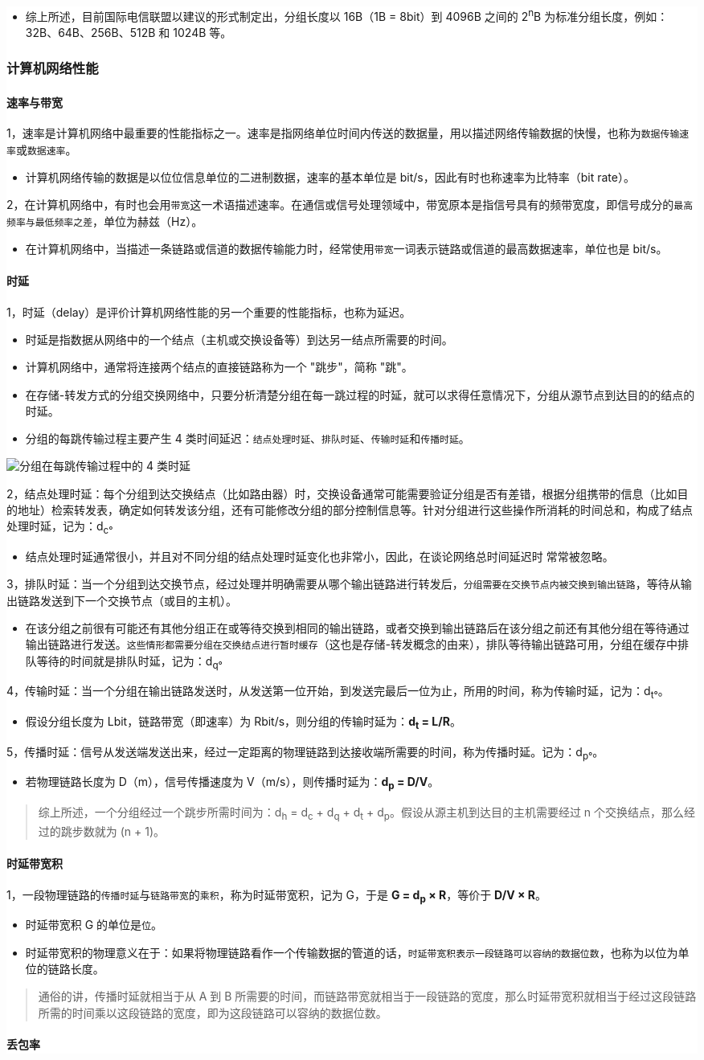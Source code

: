 - 综上所述，目前国际电信联盟以建议的形式制定出，分组长度以 16B（1B = 8bit）到 4096B 之间的 2<sup>n</sup>B 为标准分组长度，例如：32B、64B、256B、512B 和 1024B 等。

### 计算机网络性能

#### 速率与带宽

1，速率是计算机网络中最重要的性能指标之一。速率是指网络单位时间内传送的数据量，用以描述网络传输数据的快慢，也称为`数据传输速率`或`数据速率`。

- 计算机网络传输的数据是以位位信息单位的二进制数据，速率的基本单位是 bit/s，因此有时也称速率为比特率（bit rate）。

2，在计算机网络中，有时也会用`带宽`这一术语描述速率。在通信或信号处理领域中，带宽原本是指信号具有的频带宽度，即信号成分的`最高频率与最低频率之差`，单位为赫兹（Hz）。

- 在计算机网络中，当描述一条链路或信道的数据传输能力时，经常使用`带宽`一词表示链路或信道的最高数据速率，单位也是 bit/s。

#### 时延

1，时延（delay）是评价计算机网络性能的另一个重要的性能指标，也称为延迟。

- 时延是指数据从网络中的一个结点（主机或交换设备等）到达另一结点所需要的时间。

- 计算机网络中，通常将连接两个结点的直接链路称为一个 "跳步"，简称 "跳"。

- 在存储-转发方式的分组交换网络中，只要分析清楚分组在每一跳过程的时延，就可以求得任意情况下，分组从源节点到达目的的结点的时延。

- 分组的每跳传输过程主要产生 4 类时间延迟：`结点处理时延`、`排队时延`、`传输时延`和`传播时延`。

![分组在每跳传输过程中的 4 类时延](delay.png)

2，结点处理时延：每个分组到达交换结点（比如路由器）时，交换设备通常可能需要验证分组是否有差错，根据分组携带的信息（比如目的地址）检索转发表，确定如何转发该分组，还有可能修改分组的部分控制信息等。针对分组进行这些操作所消耗的时间总和，构成了结点处理时延，记为：d<sub>c°</sub>

- 结点处理时延通常很小，并且对不同分组的结点处理时延变化也非常小，因此，在谈论网络总时间延迟时 常常被忽略。

3，排队时延：当一个分组到达交换节点，经过处理并明确需要从哪个输出链路进行转发后，`分组需要在交换节点内被交换到输出链路`，等待从输出链路发送到下一个交换节点（或目的主机）。

- 在该分组之前很有可能还有其他分组正在或等待交换到相同的输出链路，或者交换到输出链路后在该分组之前还有其他分组在等待通过输出链路进行发送。`这些情形都需要分组在交换结点进行暂时缓存`（这也是存储-转发概念的由来），排队等待输出链路可用，分组在缓存中排队等待的时间就是排队时延，记为：d<sub>q°</sub>

4，传输时延：当一个分组在输出链路发送时，从发送第一位开始，到发送完最后一位为止，所用的时间，称为传输时延，记为：d<sub>t°</sub>。

- 假设分组长度为 Lbit，链路带宽（即速率）为 Rbit/s，则分组的传输时延为：**d<sub>t</sub> = L/R**。

5，传播时延：信号从发送端发送出来，经过一定距离的物理链路到达接收端所需要的时间，称为传播时延。记为：d<sub>p°</sub>。

- 若物理链路长度为 D（m），信号传播速度为 V（m/s），则传播时延为：**d<sub>p</sub> = D/V**。

> 综上所述，一个分组经过一个跳步所需时间为：d<sub>h</sub> = d<sub>c</sub> + d<sub>q</sub> + d<sub>t</sub> + d<sub>p</sub>。假设从源主机到达目的主机需要经过 n 个交换结点，那么经过的跳步数就为 (n + 1)。

#### 时延带宽积

1，一段物理链路的`传播时延`与`链路带宽`的`乘积`，称为时延带宽积，记为 G，于是 **G = d<sub>p</sub> × R**，等价于 **D/V × R**。

- 时延带宽积 G 的单位是`位`。

- 时延带宽积的物理意义在于：如果将物理链路看作一个传输数据的管道的话，`时延带宽积表示一段链路可以容纳的数据位数`，也称为以位为单位的链路长度。

> 通俗的讲，传播时延就相当于从 A 到 B 所需要的时间，而链路带宽就相当于一段链路的宽度，那么时延带宽积就相当于经过这段链路所需的时间乘以这段链路的宽度，即为这段链路可以容纳的数据位数。

#### 丢包率
